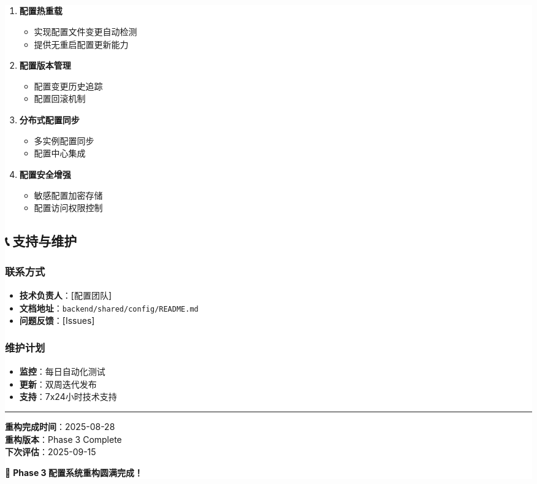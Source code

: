 1. **配置热重载**
   - 实现配置文件变更自动检测
   - 提供无重启配置更新能力

2. **配置版本管理**
   - 配置变更历史追踪
   - 配置回滚机制

3. **分布式配置同步**
   - 多实例配置同步
   - 配置中心集成

4. **配置安全增强**
   - 敏感配置加密存储
   - 配置访问权限控制

## 📞 支持与维护

### 联系方式

- **技术负责人**：[配置团队]
- **文档地址**：`backend/shared/config/README.md`
- **问题反馈**：[Issues]

### 维护计划

- **监控**：每日自动化测试
- **更新**：双周迭代发布
- **支持**：7x24小时技术支持

---

**重构完成时间**：2025-08-28  
**重构版本**：Phase 3 Complete  
**下次评估**：2025-09-15

🎉 **Phase 3 配置系统重构圆满完成！**

